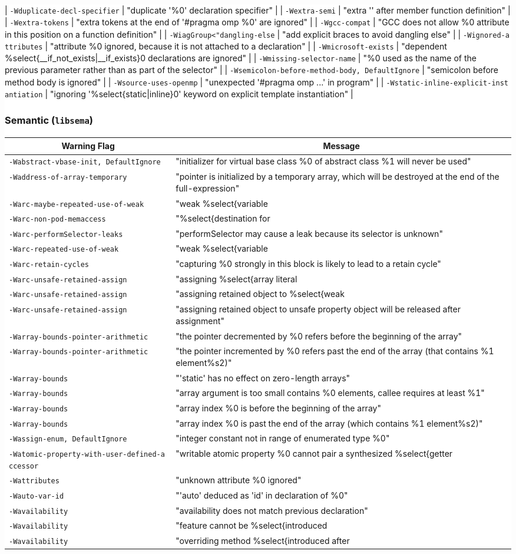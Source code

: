 | `-Wduplicate-decl-specifier`	 | "duplicate '%0' declaration specifier"	 |
| `-Wextra-semi`	 | "extra '' after member function definition"	 |
| `-Wextra-tokens`	 | "extra tokens at the end of '#pragma omp %0' are ignored"	 |
| `-Wgcc-compat`	 | "GCC does not allow %0 attribute in this position on a function definition"	 |
| `-WiagGroup<"dangling-else`	 | "add explicit braces to avoid dangling else"	 |
| `-Wignored-attributes`	 | "attribute %0 ignored, because it is not attached to a declaration"	 |
| `-Wmicrosoft-exists`	 | "dependent %select{__if_not_exists|__if_exists}0 declarations are ignored"	 |
| `-Wmissing-selector-name`	 | "%0 used as the name of the previous parameter rather than as part of the selector"	 |
| `-Wsemicolon-before-method-body, DefaultIgnore`	 | "semicolon before method body is ignored"	 |
| `-Wsource-uses-openmp`	 | "unexpected '#pragma omp ...' in program"	 |
| `-Wstatic-inline-explicit-instantiation`	 | "ignoring '%select{static|inline}0' keyword on explicit template instantiation"	 |

### Semantic (`libsema`)

| Warning Flag | Message |
|--------------|---------|
| `-Wabstract-vbase-init, DefaultIgnore`	 | "initializer for virtual base class %0 of abstract class %1 will never be used"	 |
| `-Waddress-of-array-temporary`	 | "pointer is initialized by a temporary array, which will be destroyed at the end of the full-expression"	 |
| `-Warc-maybe-repeated-use-of-weak`	 | "weak %select{variable|property|implicit property|instance variable}0 %1 may be accessed multiple times in this %select{function|method|block|lambda}2 and may be unpredictably set to nil assign to a strong variable to keep the object alive"	 |
| `-Warc-non-pod-memaccess`	 | "%select{destination for|source of}0 this %1 call is a pointer to ownership-qualified type %2"	 |
| `-Warc-performSelector-leaks`	 | "performSelector may cause a leak because its selector is unknown"	 |
| `-Warc-repeated-use-of-weak`	 | "weak %select{variable|property|implicit property|instance variable}0 %1 is accessed multiple times in this %select{function|method|block|lambda}2 but may be unpredictably set to nil assign to a strong variable to keep the object alive"	 |
| `-Warc-retain-cycles`	 | "capturing %0 strongly in this block is likely to lead to a retain cycle"	 |
| `-Warc-unsafe-retained-assign`	 | "assigning %select{array literal|dictionary literal|numeric literal|boxed expression|should not happen|block literal}0 to a weak %select{property|variable}1 object will be released after assignment"	 |
| `-Warc-unsafe-retained-assign`	 | "assigning retained object to %select{weak|unsafe_unretained}0 %select{property|variable}1 object will be released after assignment"	 |
| `-Warc-unsafe-retained-assign`	 | "assigning retained object to unsafe property object will be released after assignment"	 |
| `-Warray-bounds-pointer-arithmetic`	 | "the pointer decremented by %0 refers before the beginning of the array"	 |
| `-Warray-bounds-pointer-arithmetic`	 | "the pointer incremented by %0 refers past the end of the array (that contains %1 element%s2)"	 |
| `-Warray-bounds`	 | "'static' has no effect on zero-length arrays"	 |
| `-Warray-bounds`	 | "array argument is too small contains %0 elements, callee requires at least %1"	 |
| `-Warray-bounds`	 | "array index %0 is before the beginning of the array"	 |
| `-Warray-bounds`	 | "array index %0 is past the end of the array (which contains %1 element%s2)"	 |
| `-Wassign-enum, DefaultIgnore`	 | "integer constant not in range of enumerated type %0"	 |
| `-Watomic-property-with-user-defined-accessor`	 | "writable atomic property %0 cannot pair a synthesized %select{getter|setter}1 with a user defined %select{getter|setter}2"	 |
| `-Wattributes`	 | "unknown attribute %0 ignored"	 |
| `-Wauto-var-id`	 | "'auto' deduced as 'id' in declaration of %0"	 |
| `-Wavailability`	 | "availability does not match previous declaration"	 |
| `-Wavailability`	 | "feature cannot be %select{introduced|deprecated|obsoleted}0 in %1 version %2 before it was %select{introduced|deprecated|obsoleted}3 in version %4 attribute ignored"	 |
| `-Wavailability`	 | "overriding method %select{introduced after|deprecated before|obsoleted before}0 overridden method on %1 (%2 vs. %3)"	 |
